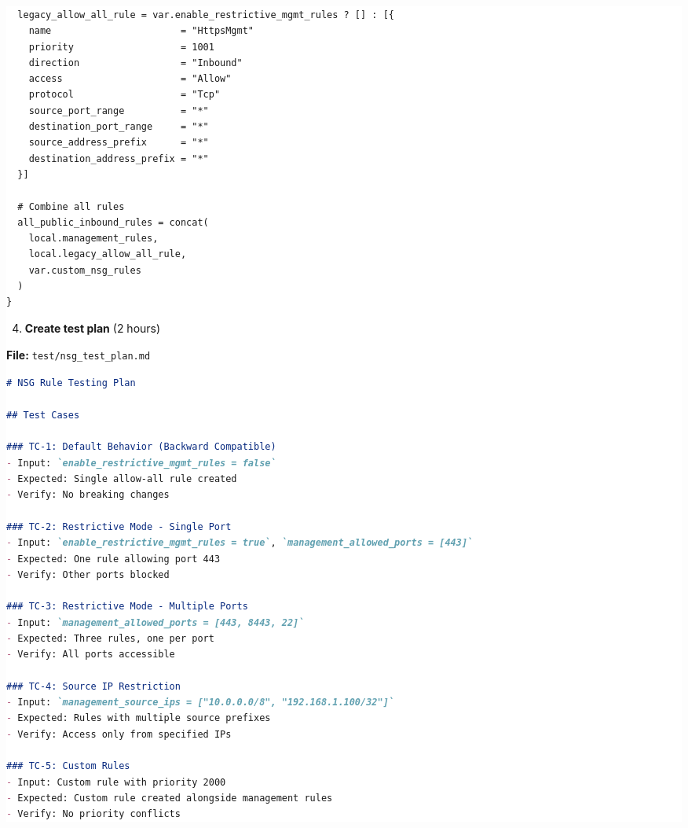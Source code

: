 ```hcl
  legacy_allow_all_rule = var.enable_restrictive_mgmt_rules ? [] : [{
    name                       = "HttpsMgmt"
    priority                   = 1001
    direction                  = "Inbound"
    access                     = "Allow"
    protocol                   = "Tcp"
    source_port_range          = "*"
    destination_port_range     = "*"
    source_address_prefix      = "*"
    destination_address_prefix = "*"
  }]

  # Combine all rules
  all_public_inbound_rules = concat(
    local.management_rules,
    local.legacy_allow_all_rule,
    var.custom_nsg_rules
  )
}
```

4. **Create test plan** (2 hours)

**File:** `test/nsg_test_plan.md`
```markdown
# NSG Rule Testing Plan

## Test Cases

### TC-1: Default Behavior (Backward Compatible)
- Input: `enable_restrictive_mgmt_rules = false`
- Expected: Single allow-all rule created
- Verify: No breaking changes

### TC-2: Restrictive Mode - Single Port
- Input: `enable_restrictive_mgmt_rules = true`, `management_allowed_ports = [443]`
- Expected: One rule allowing port 443
- Verify: Other ports blocked

### TC-3: Restrictive Mode - Multiple Ports
- Input: `management_allowed_ports = [443, 8443, 22]`
- Expected: Three rules, one per port
- Verify: All ports accessible

### TC-4: Source IP Restriction
- Input: `management_source_ips = ["10.0.0.0/8", "192.168.1.100/32"]`
- Expected: Rules with multiple source prefixes
- Verify: Access only from specified IPs

### TC-5: Custom Rules
- Input: Custom rule with priority 2000
- Expected: Custom rule created alongside management rules
- Verify: No priority conflicts
```
